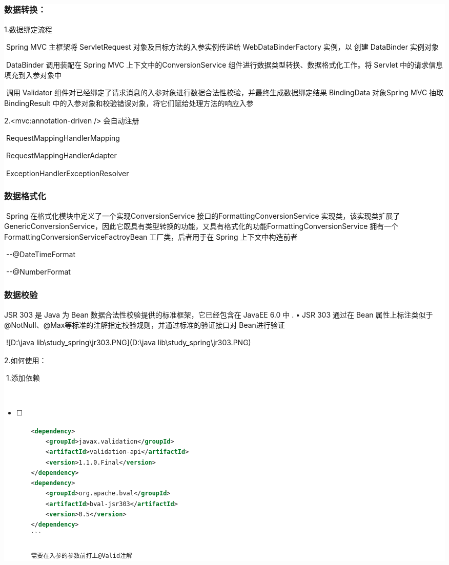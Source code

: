 ### 数据转换：

1.数据绑定流程

​	Spring MVC 主框架将 ServletRequest 对象及目标方法的入参实例传递给 WebDataBinderFactory 实例，以	创建 DataBinder 实例对象

​	DataBinder 调用装配在 Spring MVC 上下文中的ConversionService 组件进行数据类型转换、数据格式化工作。将 Servlet 中的请求信息填充到入参对象中

​	 调用 Validator 组件对已经绑定了请求消息的入参对象进行数据合法性校验，并最终生成数据绑定结果
BindingData 对象Spring MVC 抽取 BindingResult 中的入参对象和校验错误对象，将它们赋给处理方法的响应入参 

2.<mvc:annotation-driven /> 会自动注册

​	RequestMappingHandlerMapping

​	RequestMappingHandlerAdapter 

​	ExceptionHandlerExceptionResolver 



### 数据格式化

​	Spring 在格式化模块中定义了一个实现ConversionService 接口的FormattingConversionService 实现类，该实现类扩展了 GenericConversionService，因此它既具有类型转换的功能，又具有格式化的功能
​	 FormattingConversionService 拥有一个FormattingConversionServiceFactroyBean 工厂类，后者用于在 Spring 上下文中构造前者 

​	--@DateTimeFormat 

​	--@NumberFormat 

### 数据校验

JSR 303 是 Java 为 Bean 数据合法性校验提供的标准框架，它已经包含在 JavaEE 6.0 中 .
• JSR 303 通过在 Bean 属性上标注类似于 @NotNull、@Max等标准的注解指定校验规则，并通过标准的验证接口对 Bean进行验证 

​	![D:\\java lib\\study_spring\\jr303.PNG](D:\java lib\study_spring\jr303.PNG)

2.如何使用：

​	1.添加依赖

​	

- [ ] ```xml
      <dependency>  
          <groupId>javax.validation</groupId>  
          <artifactId>validation-api</artifactId>  
          <version>1.1.0.Final</version>  
      </dependency>  
      <dependency>  
          <groupId>org.apache.bval</groupId>  
          <artifactId>bval-jsr303</artifactId>  
          <version>0.5</version>  
      </dependency> 
      ```

      ​需要在入参的参数前打上@Valid注解
